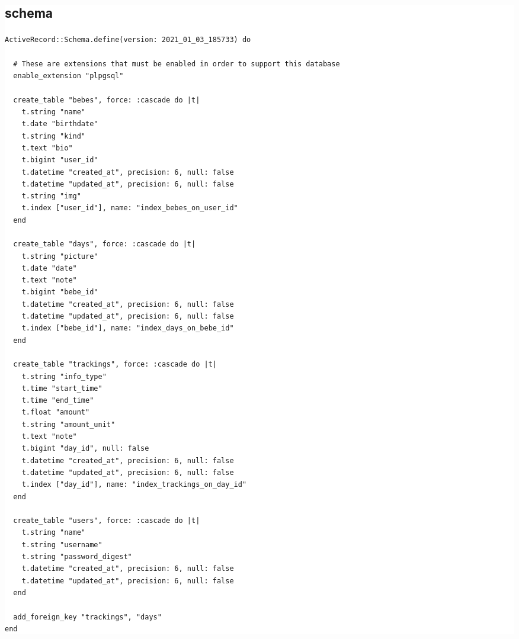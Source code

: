 ## schema
```
ActiveRecord::Schema.define(version: 2021_01_03_185733) do

  # These are extensions that must be enabled in order to support this database
  enable_extension "plpgsql"

  create_table "bebes", force: :cascade do |t|
    t.string "name"
    t.date "birthdate"
    t.string "kind"
    t.text "bio"
    t.bigint "user_id"
    t.datetime "created_at", precision: 6, null: false
    t.datetime "updated_at", precision: 6, null: false
    t.string "img"
    t.index ["user_id"], name: "index_bebes_on_user_id"
  end

  create_table "days", force: :cascade do |t|
    t.string "picture"
    t.date "date"
    t.text "note"
    t.bigint "bebe_id"
    t.datetime "created_at", precision: 6, null: false
    t.datetime "updated_at", precision: 6, null: false
    t.index ["bebe_id"], name: "index_days_on_bebe_id"
  end

  create_table "trackings", force: :cascade do |t|
    t.string "info_type"
    t.time "start_time"
    t.time "end_time"
    t.float "amount"
    t.string "amount_unit"
    t.text "note"
    t.bigint "day_id", null: false
    t.datetime "created_at", precision: 6, null: false
    t.datetime "updated_at", precision: 6, null: false
    t.index ["day_id"], name: "index_trackings_on_day_id"
  end

  create_table "users", force: :cascade do |t|
    t.string "name"
    t.string "username"
    t.string "password_digest"
    t.datetime "created_at", precision: 6, null: false
    t.datetime "updated_at", precision: 6, null: false
  end

  add_foreign_key "trackings", "days"
end

```
